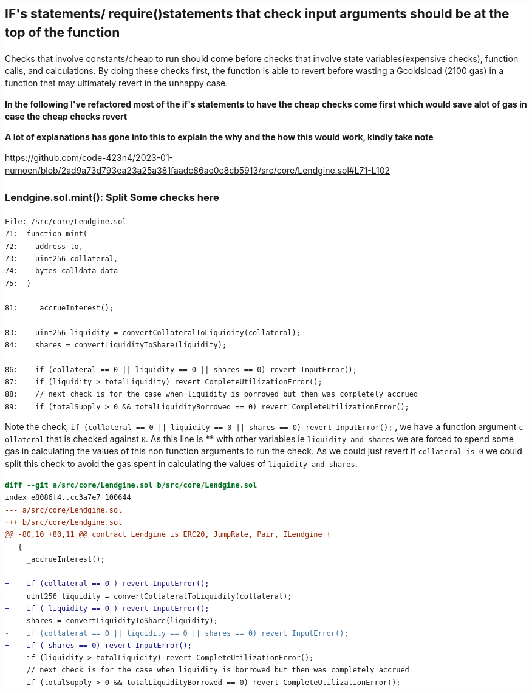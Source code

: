 
## IF's statements/ require()statements that check input arguments should be at the top of the function

Checks that involve constants/cheap to run should come before checks that involve state variables(expensive checks), function calls, and calculations. By doing these checks first, the function is able to revert before wasting a Gcoldsload (2100 gas) in a function that may ultimately revert in the unhappy case.

**In the following I've refactored most of the if's statements to have the cheap checks come first which would save alot of gas in case the cheap checks revert**

**A lot of explanations has gone into this to explain the why and the how this would work, kindly take note**

https://github.com/code-423n4/2023-01-numoen/blob/2ad9a73d793ea23a25a381faadc86ae0c8cb5913/src/core/Lendgine.sol#L71-L102
### Lendgine.sol.mint(): Split Some checks here
```solidity
File: /src/core/Lendgine.sol
71:  function mint(
72:    address to,
73:    uint256 collateral,
74:    bytes calldata data
75:  )

81:    _accrueInterest();

83:    uint256 liquidity = convertCollateralToLiquidity(collateral);
84:    shares = convertLiquidityToShare(liquidity);

86:    if (collateral == 0 || liquidity == 0 || shares == 0) revert InputError();
87:    if (liquidity > totalLiquidity) revert CompleteUtilizationError();
88:    // next check is for the case when liquidity is borrowed but then was completely accrued
89:    if (totalSupply > 0 && totalLiquidityBorrowed == 0) revert CompleteUtilizationError();
```

Note the check, `if (collateral == 0 || liquidity == 0 || shares == 0) revert InputError();` , we have a function argument `collateral` that is checked against `0`. As this line is ** with other variables ie `liquidity and shares` we are forced to spend some gas in calculating the values of this non function arguments to run the check. As we could just revert if `collateral is 0` we could split this check to avoid the gas spent in calculating the values of `liquidity and shares`. 

```diff
diff --git a/src/core/Lendgine.sol b/src/core/Lendgine.sol
index e8086f4..cc3a7e7 100644
--- a/src/core/Lendgine.sol
+++ b/src/core/Lendgine.sol
@@ -80,10 +80,11 @@ contract Lendgine is ERC20, JumpRate, Pair, ILendgine {
   {
     _accrueInterest();

+    if (collateral == 0 ) revert InputError();
     uint256 liquidity = convertCollateralToLiquidity(collateral);
+    if ( liquidity == 0 ) revert InputError();
     shares = convertLiquidityToShare(liquidity);
-    if (collateral == 0 || liquidity == 0 || shares == 0) revert InputError();
+    if ( shares == 0) revert InputError();
     if (liquidity > totalLiquidity) revert CompleteUtilizationError();
     // next check is for the case when liquidity is borrowed but then was completely accrued
     if (totalSupply > 0 && totalLiquidityBorrowed == 0) revert CompleteUtilizationError();
```
